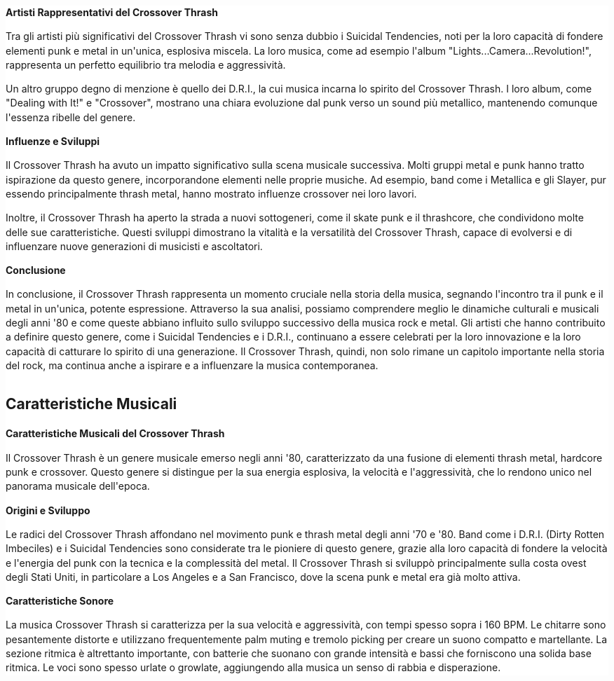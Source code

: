 **Artisti Rappresentativi del Crossover Thrash**

Tra gli artisti più significativi del Crossover Thrash vi sono senza dubbio i Suicidal Tendencies, noti per la loro capacità di fondere elementi punk e metal in un'unica, esplosiva miscela. La loro musica, come ad esempio l'album "Lights...Camera...Revolution!", rappresenta un perfetto equilibrio tra melodia e aggressività.

Un altro gruppo degno di menzione è quello dei D.R.I., la cui musica incarna lo spirito del Crossover Thrash. I loro album, come "Dealing with It!" e "Crossover", mostrano una chiara evoluzione dal punk verso un sound più metallico, mantenendo comunque l'essenza ribelle del genere.

**Influenze e Sviluppi**

Il Crossover Thrash ha avuto un impatto significativo sulla scena musicale successiva. Molti gruppi metal e punk hanno tratto ispirazione da questo genere, incorporandone elementi nelle proprie musiche. Ad esempio, band come i Metallica e gli Slayer, pur essendo principalmente thrash metal, hanno mostrato influenze crossover nei loro lavori.

Inoltre, il Crossover Thrash ha aperto la strada a nuovi sottogeneri, come il skate punk e il thrashcore, che condividono molte delle sue caratteristiche. Questi sviluppi dimostrano la vitalità e la versatilità del Crossover Thrash, capace di evolversi e di influenzare nuove generazioni di musicisti e ascoltatori.

**Conclusione**

In conclusione, il Crossover Thrash rappresenta un momento cruciale nella storia della musica, segnando l'incontro tra il punk e il metal in un'unica, potente espressione. Attraverso la sua analisi, possiamo comprendere meglio le dinamiche culturali e musicali degli anni '80 e come queste abbiano influito sullo sviluppo successivo della musica rock e metal. Gli artisti che hanno contribuito a definire questo genere, come i Suicidal Tendencies e i D.R.I., continuano a essere celebrati per la loro innovazione e la loro capacità di catturare lo spirito di una generazione. Il Crossover Thrash, quindi, non solo rimane un capitolo importante nella storia del rock, ma continua anche a ispirare e a influenzare la musica contemporanea.

## Caratteristiche Musicali

**Caratteristiche Musicali del Crossover Thrash**

Il Crossover Thrash è un genere musicale emerso negli anni '80, caratterizzato da una fusione di elementi thrash metal, hardcore punk e crossover. Questo genere si distingue per la sua energia esplosiva, la velocità e l'aggressività, che lo rendono unico nel panorama musicale dell'epoca.

**Origini e Sviluppo**

Le radici del Crossover Thrash affondano nel movimento punk e thrash metal degli anni '70 e '80. Band come i D.R.I. (Dirty Rotten Imbeciles) e i Suicidal Tendencies sono considerate tra le pioniere di questo genere, grazie alla loro capacità di fondere la velocità e l'energia del punk con la tecnica e la complessità del metal. Il Crossover Thrash si sviluppò principalmente sulla costa ovest degli Stati Uniti, in particolare a Los Angeles e a San Francisco, dove la scena punk e metal era già molto attiva.

**Caratteristiche Sonore**

La musica Crossover Thrash si caratterizza per la sua velocità e aggressività, con tempi spesso sopra i 160 BPM. Le chitarre sono pesantemente distorte e utilizzano frequentemente palm muting e tremolo picking per creare un suono compatto e martellante. La sezione ritmica è altrettanto importante, con batterie che suonano con grande intensità e bassi che forniscono una solida base ritmica. Le voci sono spesso urlate o growlate, aggiungendo alla musica un senso di rabbia e disperazione.
